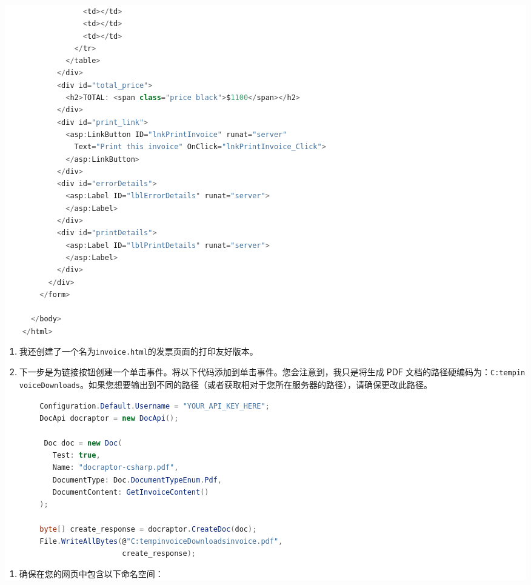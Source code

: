 ```cs
                  <td></td>
                  <td></td>
                  <td></td>
                </tr>
              </table>
            </div>
            <div id="total_price">
              <h2>TOTAL: <span class="price black">$1100</span></h2>
            </div>
            <div id="print_link">
              <asp:LinkButton ID="lnkPrintInvoice" runat="server"
                Text="Print this invoice" OnClick="lnkPrintInvoice_Click">
              </asp:LinkButton> 
            </div>
            <div id="errorDetails">
              <asp:Label ID="lblErrorDetails" runat="server">
              </asp:Label>
            </div>
            <div id="printDetails">
              <asp:Label ID="lblPrintDetails" runat="server">
              </asp:Label>
            </div>
          </div>
        </form>

      </body>
    </html>

```

1.  我还创建了一个名为`invoice.html`的发票页面的打印友好版本。

1.  下一步是为链接按钮创建一个单击事件。将以下代码添加到单击事件。您会注意到，我只是将生成 PDF 文档的路径硬编码为：`C:tempinvoiceDownloads`。如果您想要输出到不同的路径（或者获取相对于您所在服务器的路径），请确保更改此路径。

```cs
        Configuration.Default.Username = "YOUR_API_KEY_HERE";
        DocApi docraptor = new DocApi();

         Doc doc = new Doc(
           Test: true,
           Name: "docraptor-csharp.pdf",
           DocumentType: Doc.DocumentTypeEnum.Pdf,
           DocumentContent: GetInvoiceContent()
        );

        byte[] create_response = docraptor.CreateDoc(doc);
        File.WriteAllBytes(@"C:tempinvoiceDownloadsinvoice.pdf",
                           create_response);

```

1.  确保在您的网页中包含以下命名空间：
